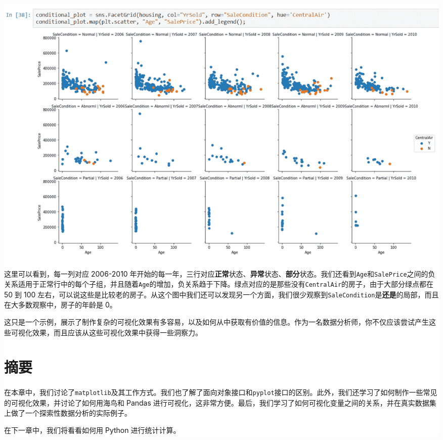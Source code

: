 ![](img/e2730884-2507-402d-98b4-778a39b75651.png)

这里可以看到，每一列对应 2006-2010 年开始的每一年，三行对应**正常**状态、**异常**状态、**部分**状态。我们还看到`Age`和`SalePrice`之间的负关系适用于正常行中的每个子组，并且随着`Age`的增加，负关系趋于下降。绿点对应的是那些没有`CentralAir`的房子，由于大部分绿点都在 50 到 100 左右，可以说这些是比较老的房子。从这个图中我们还可以发现另一个方面，我们很少观察到`SaleCondition`是**还是**的局部，而且在大多数观察中，房子的年龄是 0。

这只是一个示例，展示了制作复杂的可视化效果有多容易，以及如何从中获取有价值的信息。作为一名数据分析师，你不仅应该尝试产生这些可视化效果，而且应该从这些可视化效果中获得一些洞察力。

# 摘要

在本章中，我们讨论了`matplotlib`及其工作方式。我们也了解了面向对象接口和`pyplot`接口的区别。此外，我们还学习了如何制作一些常见的可视化效果，并讨论了如何用海鸟和 Pandas 进行可视化，这非常方便。最后，我们学习了如何可视化变量之间的关系，并在真实数据集上做了一个探索性数据分析的实际例子。

在下一章中，我们将看看如何用 Python 进行统计计算。